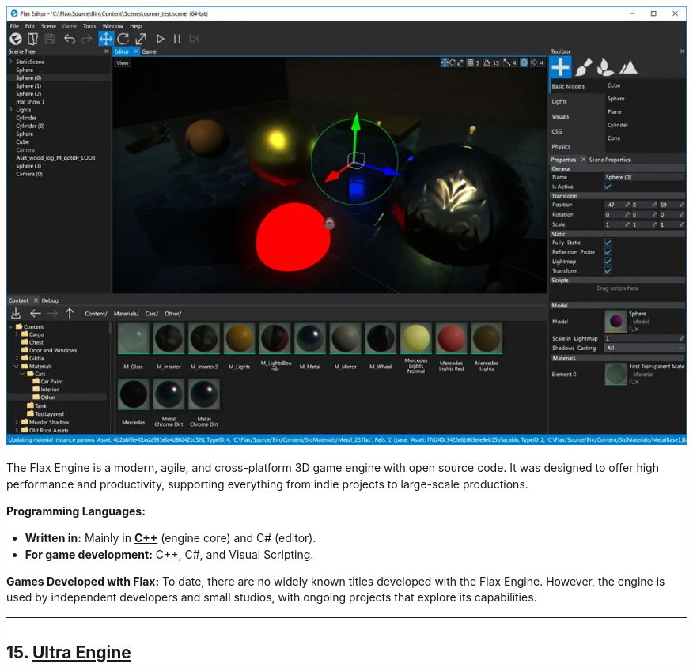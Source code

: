 ![Flax Engine](/assets/img/gamedev/games-engine-cpp/14.webp)

The Flax Engine is a modern, agile, and cross-platform 3D game engine with open source code. It was designed to offer high performance and productivity, supporting everything from indie projects to large-scale productions.

**Programming Languages:**
- **Written in:** Mainly in **[C++](https://terminalroot.com/tags#cpp)** (engine core) and C# (editor).
- **For game development:** C++, C#, and Visual Scripting.

**Games Developed with Flax:**
To date, there are no widely known titles developed with the Flax Engine. However, the engine is used by independent developers and small studios, with ongoing projects that explore its capabilities.

---

## 15. [Ultra Engine](https://www.ultraengine.com/)